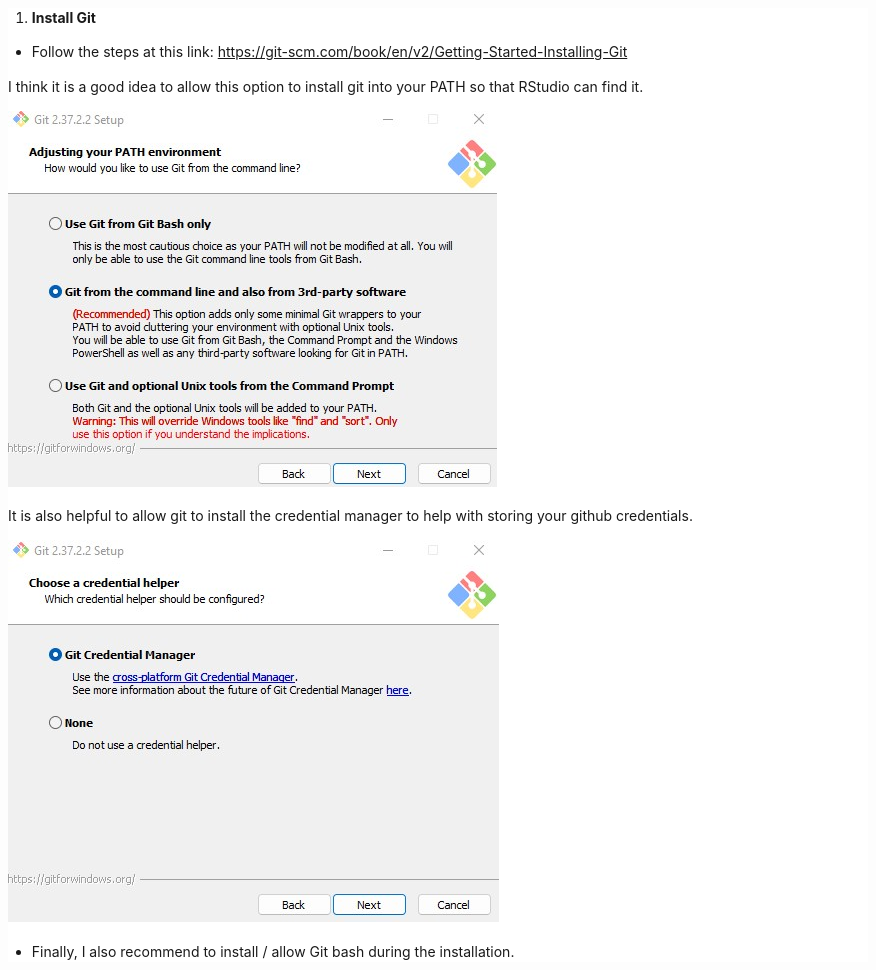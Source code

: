 1. **Install Git**

-   Follow the steps at this link: <https://git-scm.com/book/en/v2/Getting-Started-Installing-Git>

I think it is a good idea to allow this option to install git into your PATH so that RStudio can find it.

![git install 1](assets/images/git1.jpg)

It is also helpful to allow git to install the credential manager to help with storing your github credentials.

![git install 2](assets/images/git2.jpg)

-   Finally, I also recommend to install / allow Git bash during the installation.
